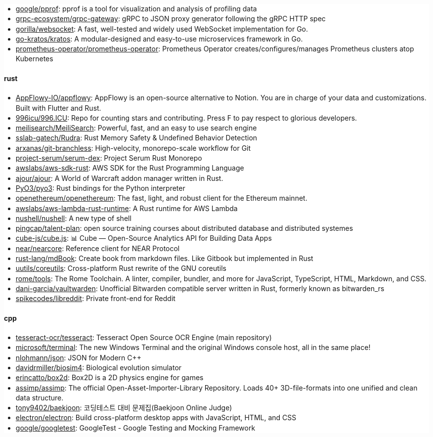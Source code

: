 * [google/pprof](https://github.com/google/pprof): pprof is a tool for visualization and analysis of profiling data
* [grpc-ecosystem/grpc-gateway](https://github.com/grpc-ecosystem/grpc-gateway): gRPC to JSON proxy generator following the gRPC HTTP spec
* [gorilla/websocket](https://github.com/gorilla/websocket): A fast, well-tested and widely used WebSocket implementation for Go.
* [go-kratos/kratos](https://github.com/go-kratos/kratos): A modular-designed and easy-to-use microservices framework in Go.
* [prometheus-operator/prometheus-operator](https://github.com/prometheus-operator/prometheus-operator): Prometheus Operator creates/configures/manages Prometheus clusters atop Kubernetes

#### rust
* [AppFlowy-IO/appflowy](https://github.com/AppFlowy-IO/appflowy): AppFlowy is an open-source alternative to Notion. You are in charge of your data and customizations. Built with Flutter and Rust.
* [996icu/996.ICU](https://github.com/996icu/996.ICU): Repo for counting stars and contributing. Press F to pay respect to glorious developers.
* [meilisearch/MeiliSearch](https://github.com/meilisearch/MeiliSearch): Powerful, fast, and an easy to use search engine
* [sslab-gatech/Rudra](https://github.com/sslab-gatech/Rudra): Rust Memory Safety & Undefined Behavior Detection
* [arxanas/git-branchless](https://github.com/arxanas/git-branchless): High-velocity, monorepo-scale workflow for Git
* [project-serum/serum-dex](https://github.com/project-serum/serum-dex): Project Serum Rust Monorepo
* [awslabs/aws-sdk-rust](https://github.com/awslabs/aws-sdk-rust): AWS SDK for the Rust Programming Language
* [ajour/ajour](https://github.com/ajour/ajour): A World of Warcraft addon manager written in Rust.
* [PyO3/pyo3](https://github.com/PyO3/pyo3): Rust bindings for the Python interpreter
* [openethereum/openethereum](https://github.com/openethereum/openethereum): The fast, light, and robust client for the Ethereum mainnet.
* [awslabs/aws-lambda-rust-runtime](https://github.com/awslabs/aws-lambda-rust-runtime): A Rust runtime for AWS Lambda
* [nushell/nushell](https://github.com/nushell/nushell): A new type of shell
* [pingcap/talent-plan](https://github.com/pingcap/talent-plan): open source training courses about distributed database and distributed systemes
* [cube-js/cube.js](https://github.com/cube-js/cube.js): 📊 Cube — Open-Source Analytics API for Building Data Apps
* [near/nearcore](https://github.com/near/nearcore): Reference client for NEAR Protocol
* [rust-lang/mdBook](https://github.com/rust-lang/mdBook): Create book from markdown files. Like Gitbook but implemented in Rust
* [uutils/coreutils](https://github.com/uutils/coreutils): Cross-platform Rust rewrite of the GNU coreutils
* [rome/tools](https://github.com/rome/tools): The Rome Toolchain. A linter, compiler, bundler, and more for JavaScript, TypeScript, HTML, Markdown, and CSS.
* [dani-garcia/vaultwarden](https://github.com/dani-garcia/vaultwarden): Unofficial Bitwarden compatible server written in Rust, formerly known as bitwarden_rs
* [spikecodes/libreddit](https://github.com/spikecodes/libreddit): Private front-end for Reddit

#### cpp
* [tesseract-ocr/tesseract](https://github.com/tesseract-ocr/tesseract): Tesseract Open Source OCR Engine (main repository)
* [microsoft/terminal](https://github.com/microsoft/terminal): The new Windows Terminal and the original Windows console host, all in the same place!
* [nlohmann/json](https://github.com/nlohmann/json): JSON for Modern C++
* [davidrmiller/biosim4](https://github.com/davidrmiller/biosim4): Biological evolution simulator
* [erincatto/box2d](https://github.com/erincatto/box2d): Box2D is a 2D physics engine for games
* [assimp/assimp](https://github.com/assimp/assimp): The official Open-Asset-Importer-Library Repository. Loads 40+ 3D-file-formats into one unified and clean data structure.
* [tony9402/baekjoon](https://github.com/tony9402/baekjoon): 코딩테스트 대비 문제집(Baekjoon Online Judge)
* [electron/electron](https://github.com/electron/electron): Build cross-platform desktop apps with JavaScript, HTML, and CSS
* [google/googletest](https://github.com/google/googletest): GoogleTest - Google Testing and Mocking Framework